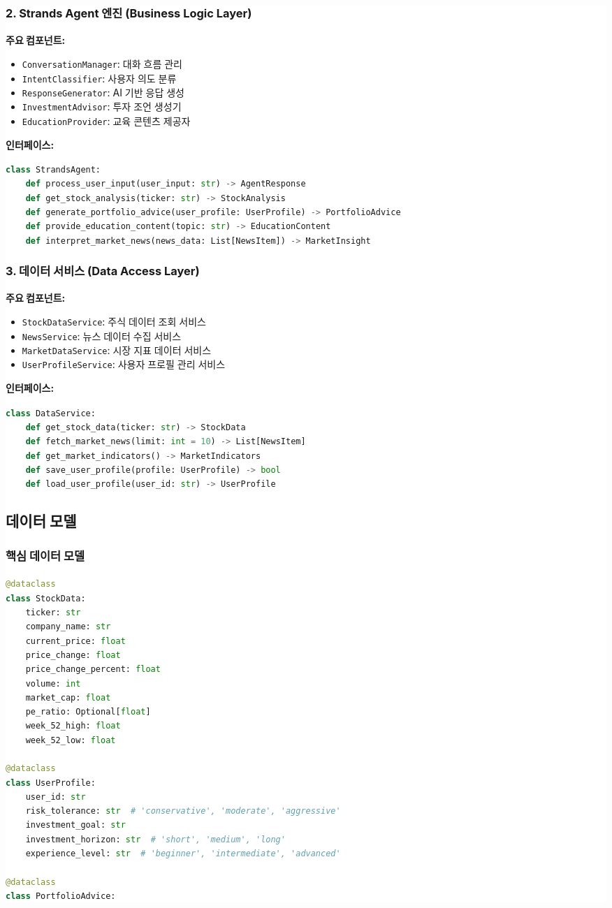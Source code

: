 ### 2. Strands Agent 엔진 (Business Logic Layer)

**주요 컴포넌트:**
- `ConversationManager`: 대화 흐름 관리
- `IntentClassifier`: 사용자 의도 분류
- `ResponseGenerator`: AI 기반 응답 생성
- `InvestmentAdvisor`: 투자 조언 생성기
- `EducationProvider`: 교육 콘텐츠 제공자

**인터페이스:**
```python
class StrandsAgent:
    def process_user_input(user_input: str) -> AgentResponse
    def get_stock_analysis(ticker: str) -> StockAnalysis
    def generate_portfolio_advice(user_profile: UserProfile) -> PortfolioAdvice
    def provide_education_content(topic: str) -> EducationContent
    def interpret_market_news(news_data: List[NewsItem]) -> MarketInsight
```

### 3. 데이터 서비스 (Data Access Layer)

**주요 컴포넌트:**
- `StockDataService`: 주식 데이터 조회 서비스
- `NewsService`: 뉴스 데이터 수집 서비스
- `MarketDataService`: 시장 지표 데이터 서비스
- `UserProfileService`: 사용자 프로필 관리 서비스

**인터페이스:**
```python
class DataService:
    def get_stock_data(ticker: str) -> StockData
    def fetch_market_news(limit: int = 10) -> List[NewsItem]
    def get_market_indicators() -> MarketIndicators
    def save_user_profile(profile: UserProfile) -> bool
    def load_user_profile(user_id: str) -> UserProfile
```

## 데이터 모델

### 핵심 데이터 모델

```python
@dataclass
class StockData:
    ticker: str
    company_name: str
    current_price: float
    price_change: float
    price_change_percent: float
    volume: int
    market_cap: float
    pe_ratio: Optional[float]
    week_52_high: float
    week_52_low: float
    
@dataclass
class UserProfile:
    user_id: str
    risk_tolerance: str  # 'conservative', 'moderate', 'aggressive'
    investment_goal: str
    investment_horizon: str  # 'short', 'medium', 'long'
    experience_level: str  # 'beginner', 'intermediate', 'advanced'
    
@dataclass
class PortfolioAdvice:
```